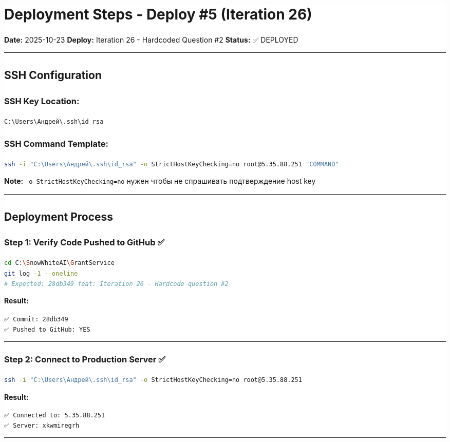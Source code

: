 # Deployment Steps - Deploy #5 (Iteration 26)

**Date:** 2025-10-23
**Deploy:** Iteration 26 - Hardcoded Question #2
**Status:** ✅ DEPLOYED

---

## SSH Configuration

### SSH Key Location:
```
C:\Users\Андрей\.ssh\id_rsa
```

### SSH Command Template:
```bash
ssh -i "C:\Users\Андрей\.ssh\id_rsa" -o StrictHostKeyChecking=no root@5.35.88.251 "COMMAND"
```

**Note:** `-o StrictHostKeyChecking=no` нужен чтобы не спрашивать подтверждение host key

---

## Deployment Process

### Step 1: Verify Code Pushed to GitHub ✅
```bash
cd C:\SnowWhiteAI\GrantService
git log -1 --oneline
# Expected: 28db349 feat: Iteration 26 - Hardcode question #2
```

**Result:**
```
✅ Commit: 28db349
✅ Pushed to GitHub: YES
```

---

### Step 2: Connect to Production Server ✅
```bash
ssh -i "C:\Users\Андрей\.ssh\id_rsa" -o StrictHostKeyChecking=no root@5.35.88.251
```

**Result:**
```
✅ Connected to: 5.35.88.251
✅ Server: xkwmiregrh
```

---
